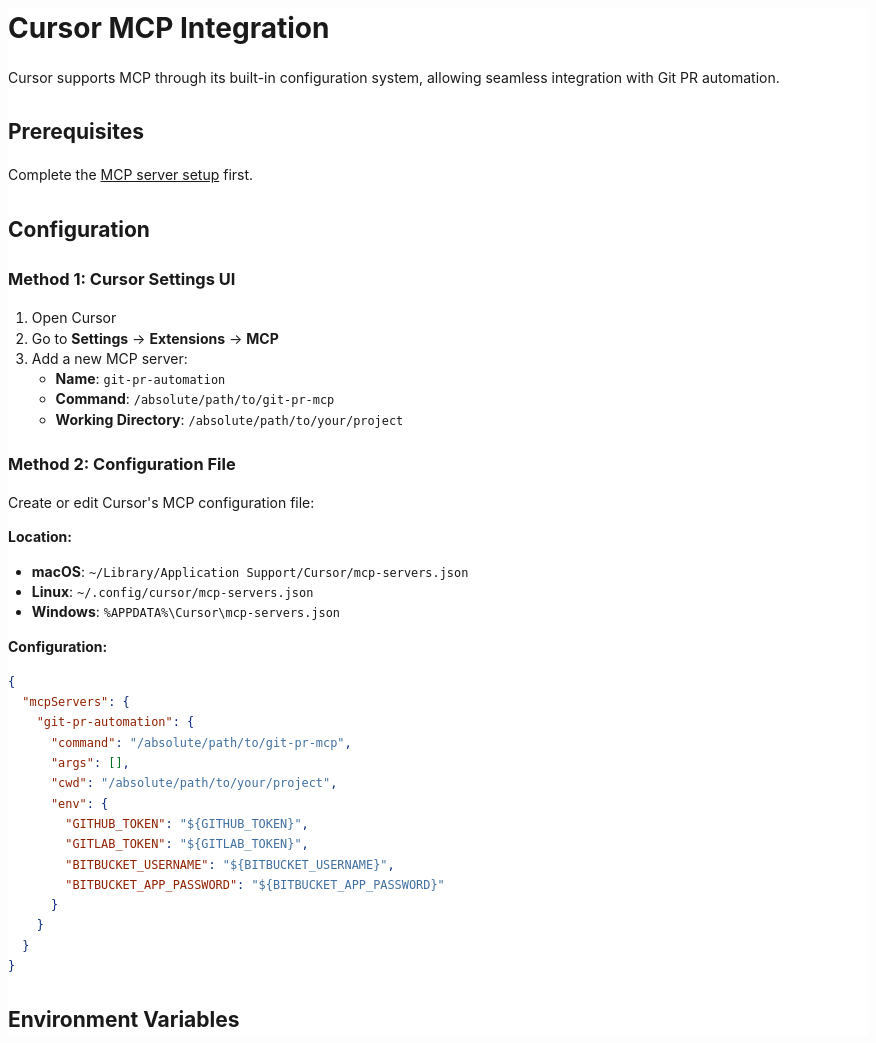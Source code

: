 # Cursor MCP Integration

Cursor supports MCP through its built-in configuration system, allowing seamless integration with Git PR automation.

## Prerequisites

Complete the [MCP server setup](../README.md#quick-start) first.

## Configuration

### Method 1: Cursor Settings UI

1. Open Cursor
2. Go to **Settings** → **Extensions** → **MCP**
3. Add a new MCP server:
   - **Name**: `git-pr-automation`
   - **Command**: `/absolute/path/to/git-pr-mcp`
   - **Working Directory**: `/absolute/path/to/your/project`

### Method 2: Configuration File

Create or edit Cursor's MCP configuration file:

**Location:**

- **macOS**: `~/Library/Application Support/Cursor/mcp-servers.json`
- **Linux**: `~/.config/cursor/mcp-servers.json`
- **Windows**: `%APPDATA%\Cursor\mcp-servers.json`

**Configuration:**

```json
{
  "mcpServers": {
    "git-pr-automation": {
      "command": "/absolute/path/to/git-pr-mcp",
      "args": [],
      "cwd": "/absolute/path/to/your/project",
      "env": {
        "GITHUB_TOKEN": "${GITHUB_TOKEN}",
        "GITLAB_TOKEN": "${GITLAB_TOKEN}",
        "BITBUCKET_USERNAME": "${BITBUCKET_USERNAME}",
        "BITBUCKET_APP_PASSWORD": "${BITBUCKET_APP_PASSWORD}"
      }
    }
  }
}
```

## Environment Variables
